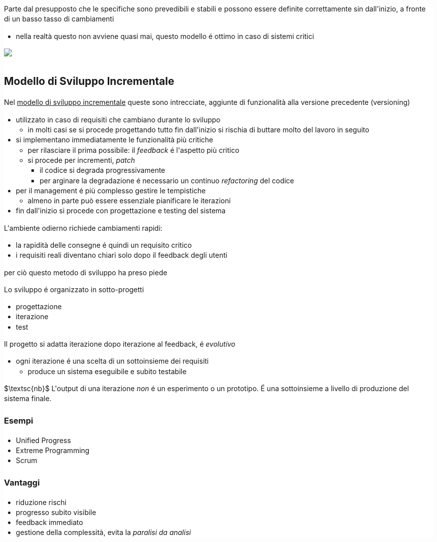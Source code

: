 Parte dal presupposto che le specifiche sono prevedibili e stabili e possono essere definite correttamente sin dall'inizio, a fronte di un basso tasso di cambiamenti

- nella realtà questo non avviene quasi mai, questo modello é ottimo in caso di sistemi critici

![](../media/img/waterfall-workflow.jpg)

## Modello di Sviluppo Incrementale

Nel <u>modello di sviluppo incrementale</u> queste sono intrecciate, aggiunte di funzionalità alla versione precedente (versioning)

- utilizzato in caso di requisiti che cambiano durante lo sviluppo
  - in molti casi se si procede progettando tutto fin dall'inizio si rischia di buttare molto del lavoro in seguito
- si implementano immediatamente le funzionalità più critiche
  - per rilasciare il prima possibile: il *feedback* é l'aspetto più critico
  - si procede per incrementi, *patch*
    - il codice si degrada progressivamente
    - per arginare la degradazione é necessario un continuo *refactoring* del codice
- per il management é più complesso gestire le tempistiche
  - almeno in parte può essere essenziale pianificare le iterazioni
- fin dall'inizio si procede con progettazione e testing del sistema

L'ambiente odierno richiede cambiamenti rapidi:

- la rapidità delle consegne é quindi un requisito critico
- i requisiti reali diventano chiari solo dopo il feedback degli utenti

per ciò questo metodo di sviluppo ha preso piede

Lo sviluppo é organizzato in sotto-progetti

- progettazione
- iterazione
- test

Il progetto si adatta iterazione dopo iterazione al feedback, é *evolutivo*

- ogni iterazione é una scelta di un sottoinsieme dei requisiti
  - produce un sistema eseguibile e subito testabile

$`\textsc{nb}`$ L'output di una iterazione *non* é un esperimento o un prototipo. É una sottoinsieme a livello di produzione del sistema finale.

### Esempi

- Unified Progress
- Extreme Programming
- Scrum

### Vantaggi

- riduzione rischi
- progresso subito visibile
- feedback immediato
- gestione della complessità, evita la *paralisi da analisi*
